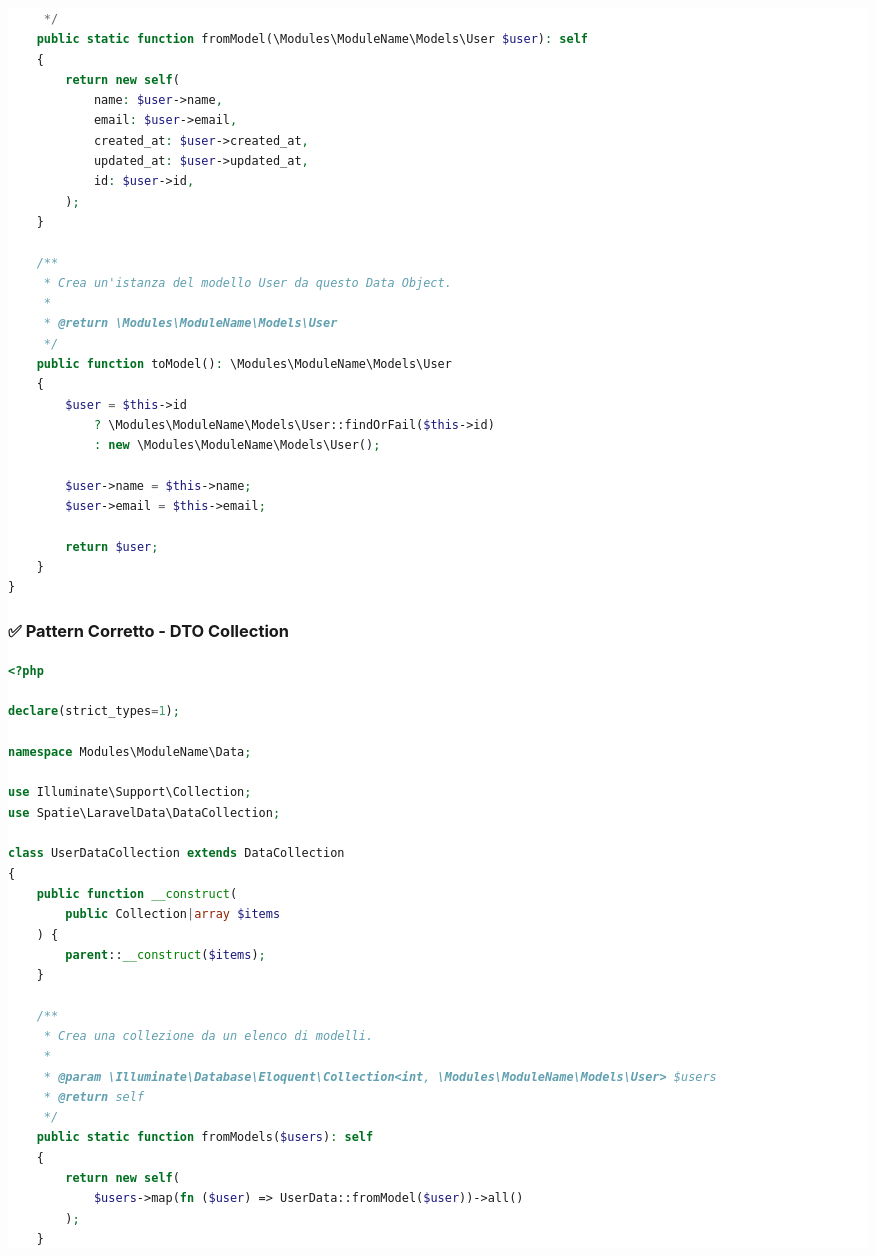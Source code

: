 ```php
     */
    public static function fromModel(\Modules\ModuleName\Models\User $user): self
    {
        return new self(
            name: $user->name,
            email: $user->email,
            created_at: $user->created_at,
            updated_at: $user->updated_at,
            id: $user->id,
        );
    }
    
    /**
     * Crea un'istanza del modello User da questo Data Object.
     *
     * @return \Modules\ModuleName\Models\User
     */
    public function toModel(): \Modules\ModuleName\Models\User
    {
        $user = $this->id
            ? \Modules\ModuleName\Models\User::findOrFail($this->id)
            : new \Modules\ModuleName\Models\User();
            
        $user->name = $this->name;
        $user->email = $this->email;
        
        return $user;
    }
}
```

### ✅ Pattern Corretto - DTO Collection

```php
<?php

declare(strict_types=1);

namespace Modules\ModuleName\Data;

use Illuminate\Support\Collection;
use Spatie\LaravelData\DataCollection;

class UserDataCollection extends DataCollection
{
    public function __construct(
        public Collection|array $items
    ) {
        parent::__construct($items);
    }
    
    /**
     * Crea una collezione da un elenco di modelli.
     *
     * @param \Illuminate\Database\Eloquent\Collection<int, \Modules\ModuleName\Models\User> $users
     * @return self
     */
    public static function fromModels($users): self
    {
        return new self(
            $users->map(fn ($user) => UserData::fromModel($user))->all()
        );
    }
```